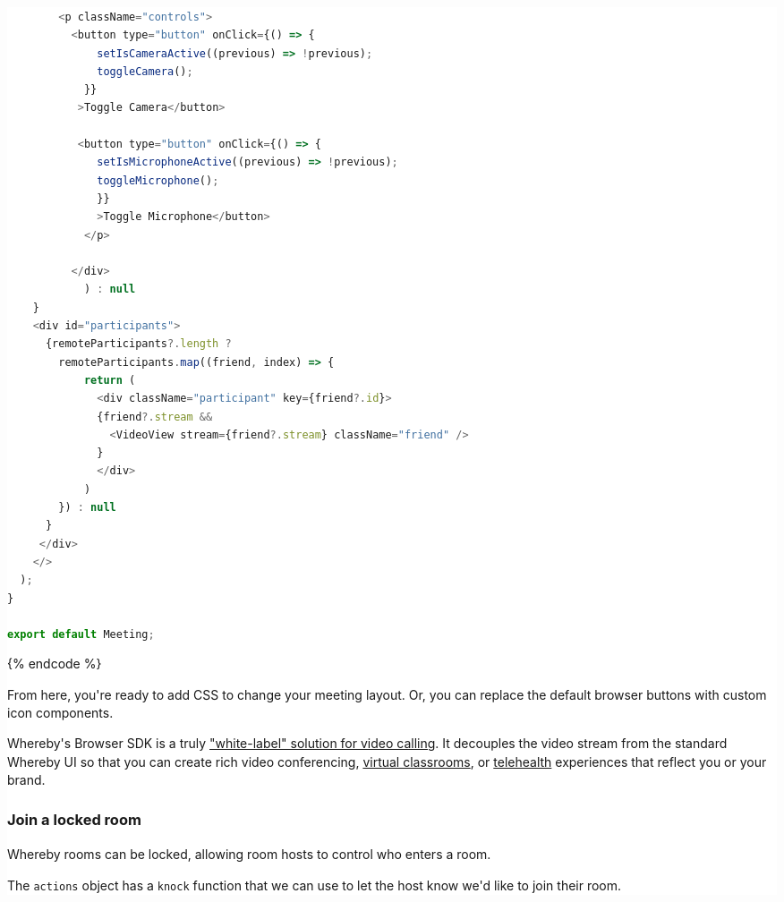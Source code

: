 ```jsx
        <p className="controls">
          <button type="button" onClick={() => {
              setIsCameraActive((previous) => !previous);
              toggleCamera();
            }}
           >Toggle Camera</button>

           <button type="button" onClick={() => {
              setIsMicrophoneActive((previous) => !previous);
              toggleMicrophone();
              }}
	          >Toggle Microphone</button>
	        </p>

	      </div> 
			) : null
    }
    <div id="participants">
      {remoteParticipants?.length ?
        remoteParticipants.map((friend, index) => {
            return (
              <div className="participant" key={friend?.id}>
              {friend?.stream &&
                <VideoView stream={friend?.stream} className="friend" />
              }
              </div>
            )
        }) : null
      }
     </div>
    </>
  );
}

export default Meeting;
```
{% endcode %}

From here, you're ready to add CSS to change your meeting layout. Or, you can replace the default browser buttons with custom icon components.

Whereby's Browser SDK is a truly ["white-label" solution for video calling](https://whereby.com/information/embedded). It decouples the video stream from the standard Whereby UI so that you can create rich video conferencing, [virtual classrooms](https://whereby.com/information/embedded/elearning), or [telehealth](https://whereby.com/information/embedded/healthcare) experiences that reflect you or your brand.

### Join a locked room

Whereby rooms can be locked, allowing room hosts to control who enters a room.&#x20;

The `actions` object has a `knock` function that we can use to let the host know we'd like to join their room.
